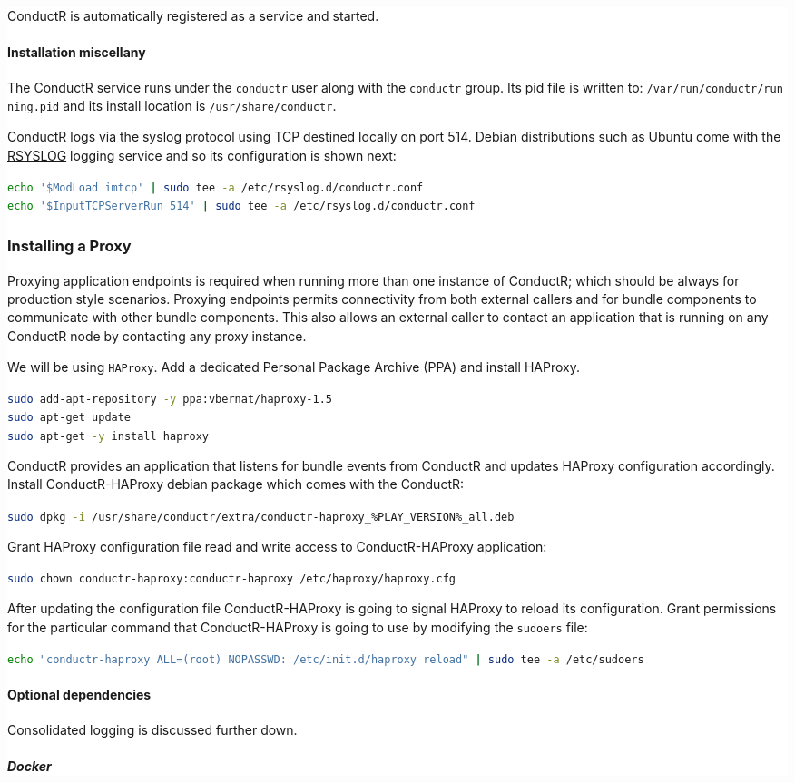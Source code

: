 ConductR is automatically registered as a service and started.

#### Installation miscellany

The ConductR service runs under the `conductr` user along with the `conductr` group. Its pid file is written to: `/var/run/conductr/running.pid` and its install location is `/usr/share/conductr`.

ConductR logs via the syslog protocol using TCP destined locally on port 514. Debian distributions such as Ubuntu come with the [RSYSLOG](http://www.rsyslog.com/) logging service and so its configuration is shown next:

``` bash
echo '$ModLoad imtcp' | sudo tee -a /etc/rsyslog.d/conductr.conf
echo '$InputTCPServerRun 514' | sudo tee -a /etc/rsyslog.d/conductr.conf
```

### Installing a Proxy

Proxying application endpoints is required when running more than one instance of ConductR; which should be always for production style scenarios. Proxying endpoints permits connectivity from both external callers and for bundle components to communicate with other bundle components. This also allows an external caller to contact an application that is running on any ConductR node by contacting any proxy instance.

We will be using `HAProxy`. Add a dedicated Personal Package Archive (PPA) and install HAProxy.

``` bash
sudo add-apt-repository -y ppa:vbernat/haproxy-1.5
sudo apt-get update
sudo apt-get -y install haproxy
```

ConductR provides an application that listens for bundle events from ConductR and updates HAProxy configuration accordingly. Install ConductR-HAProxy debian package which comes with the ConductR:

``` bash
sudo dpkg -i /usr/share/conductr/extra/conductr-haproxy_%PLAY_VERSION%_all.deb
```

Grant HAProxy configuration file read and write access to ConductR-HAProxy application:

``` bash
sudo chown conductr-haproxy:conductr-haproxy /etc/haproxy/haproxy.cfg
```

After updating the configuration file ConductR-HAProxy is going to signal HAProxy to reload its configuration. Grant permissions for the particular command that ConductR-HAProxy is going to use by modifying the `sudoers` file:

``` bash
echo "conductr-haproxy ALL=(root) NOPASSWD: /etc/init.d/haproxy reload" | sudo tee -a /etc/sudoers
```

#### Optional dependencies

Consolidated logging is discussed further down.

##### Docker
